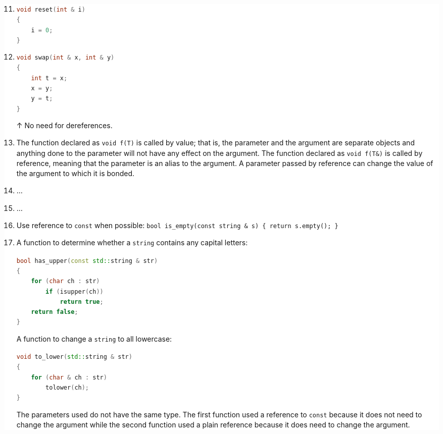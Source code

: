 11. ```C++
    void reset(int & i)
    {
        i = 0;
    }
    ```

12. ```C++
    void swap(int & x, int & y)
    {
        int t = x;
        x = y;
        y = t;
    }
    ```

    ↑ No need for dereferences.

13. The function declared as `void f(T)` is called by value; that is, the
    parameter and the argument are separate objects and anything done to the
    parameter will not have any effect on the argument. The function declared as
    `void f(T&)` is called by reference, meaning that the parameter is an alias
    to the argument. A parameter passed by reference can change the value of the
    argument to which it is bonded.

14. …

15. …

16. Use reference to `const` when possible:
    `bool is_empty(const string & s) { return s.empty(); }`

17. A function to determine whether a `string` contains any capital letters:

    ```C++
    bool has_upper(const std::string & str)
    {
        for (char ch : str)
            if (isupper(ch))
                return true;
        return false;
    }
    ```

    A function to change a `string` to all lowercase:

    ```C++
    void to_lower(std::string & str)
    {
        for (char & ch : str)
            tolower(ch);
    }
    ```

    The parameters used do not have the same type. The first function used a
    reference to `const` because it does not need to change the argument while
    the second function used a plain reference because it does need to change
    the argument.
